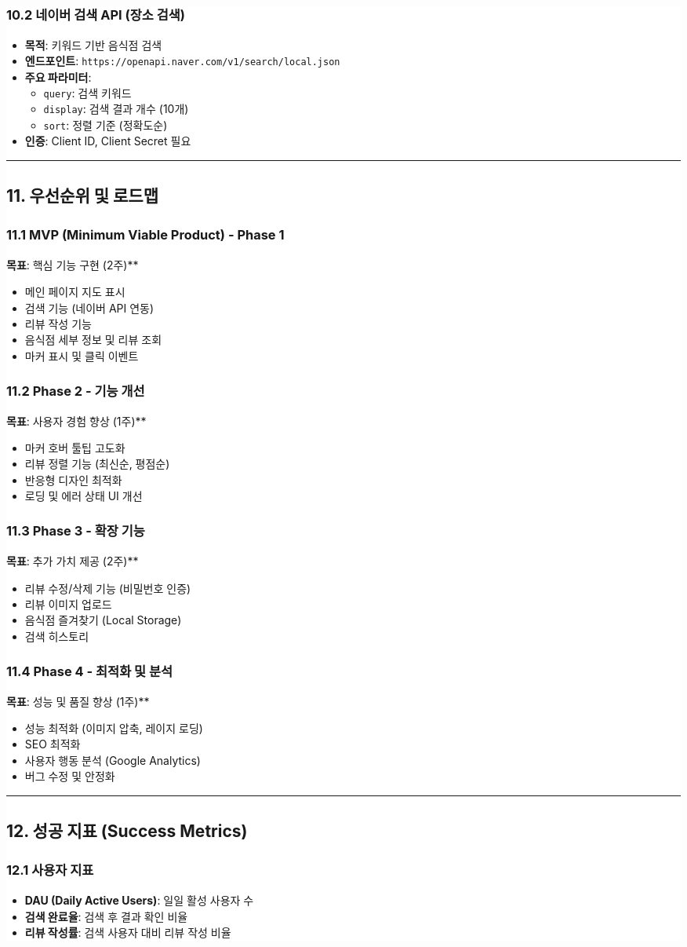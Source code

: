 ### 10.2 네이버 검색 API (장소 검색)
- **목적**: 키워드 기반 음식점 검색
- **엔드포인트**: `https://openapi.naver.com/v1/search/local.json`
- **주요 파라미터**:
  - `query`: 검색 키워드
  - `display`: 검색 결과 개수 (10개)
  - `sort`: 정렬 기준 (정확도순)
- **인증**: Client ID, Client Secret 필요

---

## 11. 우선순위 및 로드맵

### 11.1 MVP (Minimum Viable Product) - Phase 1
**목표**: 핵심 기능 구현 (2주)**
- 메인 페이지 지도 표시
- 검색 기능 (네이버 API 연동)
- 리뷰 작성 기능
- 음식점 세부 정보 및 리뷰 조회
- 마커 표시 및 클릭 이벤트

### 11.2 Phase 2 - 기능 개선
**목표**: 사용자 경험 향상 (1주)**
- 마커 호버 툴팁 고도화
- 리뷰 정렬 기능 (최신순, 평점순)
- 반응형 디자인 최적화
- 로딩 및 에러 상태 UI 개선

### 11.3 Phase 3 - 확장 기능
**목표**: 추가 가치 제공 (2주)**
- 리뷰 수정/삭제 기능 (비밀번호 인증)
- 리뷰 이미지 업로드
- 음식점 즐겨찾기 (Local Storage)
- 검색 히스토리

### 11.4 Phase 4 - 최적화 및 분석
**목표**: 성능 및 품질 향상 (1주)**
- 성능 최적화 (이미지 압축, 레이지 로딩)
- SEO 최적화
- 사용자 행동 분석 (Google Analytics)
- 버그 수정 및 안정화

---

## 12. 성공 지표 (Success Metrics)

### 12.1 사용자 지표
- **DAU (Daily Active Users)**: 일일 활성 사용자 수
- **검색 완료율**: 검색 후 결과 확인 비율
- **리뷰 작성률**: 검색 사용자 대비 리뷰 작성 비율
